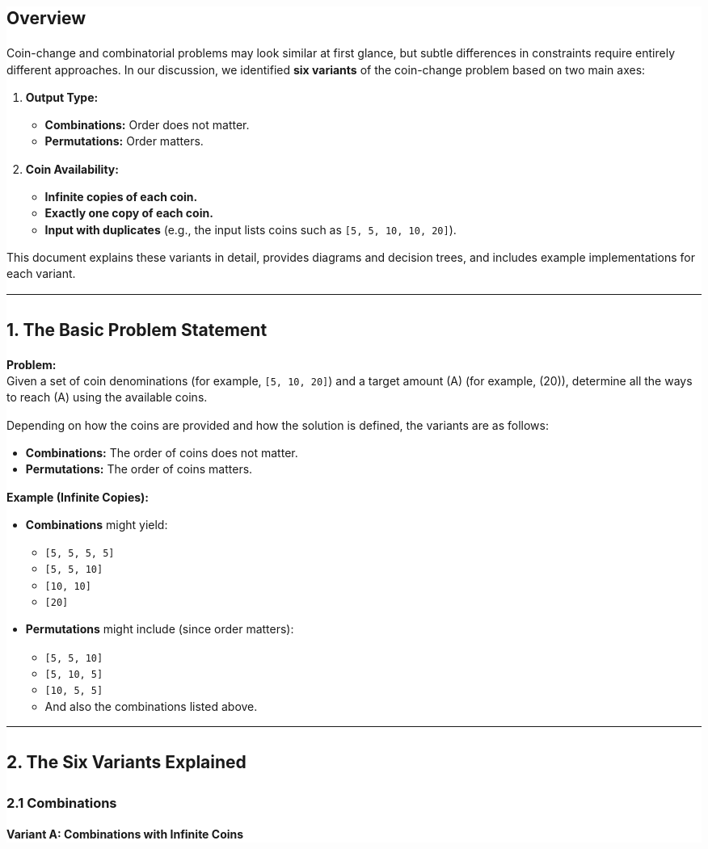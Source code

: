 ## Overview

Coin-change and combinatorial problems may look similar at first glance, but subtle differences in constraints require entirely different approaches. In our discussion, we identified **six variants** of the coin-change problem based on two main axes:

1. **Output Type:**  
   - **Combinations:** Order does not matter.  
   - **Permutations:** Order matters.

2. **Coin Availability:**  
   - **Infinite copies of each coin.**  
   - **Exactly one copy of each coin.**  
   - **Input with duplicates** (e.g., the input lists coins such as `[5, 5, 10, 10, 20]`).

This document explains these variants in detail, provides diagrams and decision trees, and includes example implementations for each variant.

---

## 1. The Basic Problem Statement

**Problem:**  
Given a set of coin denominations (for example, `[5, 10, 20]`) and a target amount \(A\) (for example, \(20\)), determine all the ways to reach \(A\) using the available coins.

Depending on how the coins are provided and how the solution is defined, the variants are as follows:

- **Combinations:** The order of coins does not matter.  
- **Permutations:** The order of coins matters.

**Example (Infinite Copies):**

- **Combinations** might yield:
  - `[5, 5, 5, 5]`
  - `[5, 5, 10]`
  - `[10, 10]`
  - `[20]`
  
- **Permutations** might include (since order matters):
  - `[5, 5, 10]`
  - `[5, 10, 5]`
  - `[10, 5, 5]`
  - And also the combinations listed above.

---

## 2. The Six Variants Explained

### 2.1 Combinations

**Variant A: Combinations with Infinite Coins** 
